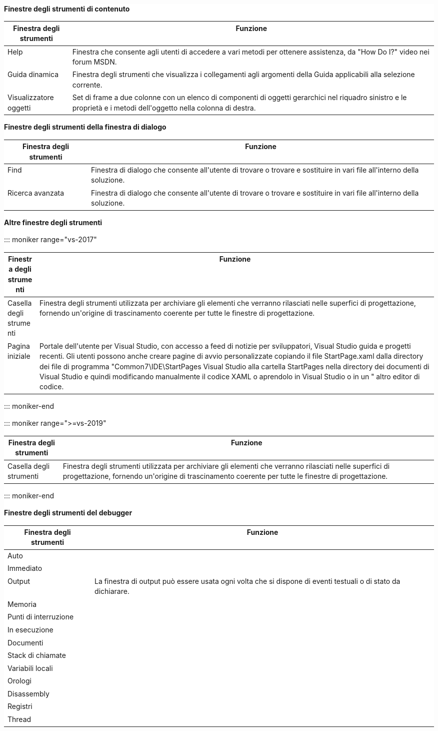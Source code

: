**Finestre degli strumenti di contenuto**

| Finestra degli strumenti | Funzione |
| --- | --- |
| Help | Finestra che consente agli utenti di accedere a vari metodi per ottenere assistenza, da "How Do I?" video nei forum MSDN. |
| Guida dinamica | Finestra degli strumenti che visualizza i collegamenti agli argomenti della Guida applicabili alla selezione corrente. |
| Visualizzatore oggetti | Set di frame a due colonne con un elenco di componenti di oggetti gerarchici nel riquadro sinistro e le proprietà e i metodi dell'oggetto nella colonna di destra. |

**Finestre degli strumenti della finestra di dialogo**

| Finestra degli strumenti | Funzione |
| --- | --- |
| Find | Finestra di dialogo che consente all'utente di trovare o trovare e sostituire in vari file all'interno della soluzione. |
| Ricerca avanzata | Finestra di dialogo che consente all'utente di trovare o trovare e sostituire in vari file all'interno della soluzione. |

**Altre finestre degli strumenti**

::: moniker range="vs-2017"

| Finestra degli strumenti | Funzione |
| --- | --- |
| Casella degli strumenti | Finestra degli strumenti utilizzata per archiviare gli elementi che verranno rilasciati nelle superfici di progettazione, fornendo un'origine di trascinamento coerente per tutte le finestre di progettazione. |
| Pagina iniziale | Portale dell'utente per Visual Studio, con accesso a feed di notizie per sviluppatori, Visual Studio guida e progetti recenti. Gli utenti possono anche creare pagine di avvio personalizzate copiando il file StartPage.xaml dalla directory dei file di programma "Common7\IDE\StartPages Visual Studio alla cartella StartPages nella directory dei documenti di Visual Studio e quindi modificando manualmente il codice XAML o aprendolo in Visual Studio o in un \" altro editor di codice. |

::: moniker-end

::: moniker range=">=vs-2019"

| Finestra degli strumenti | Funzione |
| --- | --- |
| Casella degli strumenti | Finestra degli strumenti utilizzata per archiviare gli elementi che verranno rilasciati nelle superfici di progettazione, fornendo un'origine di trascinamento coerente per tutte le finestre di progettazione. |

::: moniker-end

**Finestre degli strumenti del debugger**

| Finestra degli strumenti | Funzione |
| --- | --- |
| Auto ||
| Immediato ||
| Output | La finestra di output può essere usata ogni volta che si dispone di eventi testuali o di stato da dichiarare. |
| Memoria ||
| Punti di interruzione ||
| In esecuzione ||
| Documenti ||
| Stack di chiamate ||
| Variabili locali ||
| Orologi ||
| Disassembly ||
| Registri ||
| Thread ||

